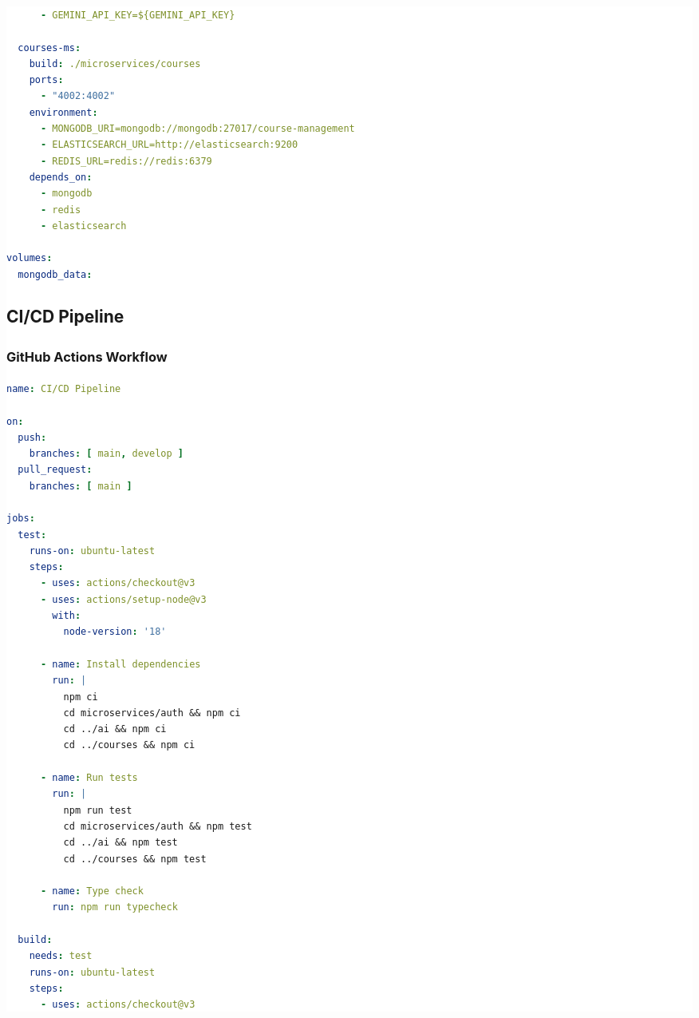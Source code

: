 ```yaml
      - GEMINI_API_KEY=${GEMINI_API_KEY}

  courses-ms:
    build: ./microservices/courses
    ports:
      - "4002:4002"
    environment:
      - MONGODB_URI=mongodb://mongodb:27017/course-management
      - ELASTICSEARCH_URL=http://elasticsearch:9200
      - REDIS_URL=redis://redis:6379
    depends_on:
      - mongodb
      - redis
      - elasticsearch

volumes:
  mongodb_data:
```

## CI/CD Pipeline

### GitHub Actions Workflow

```yaml
name: CI/CD Pipeline

on:
  push:
    branches: [ main, develop ]
  pull_request:
    branches: [ main ]

jobs:
  test:
    runs-on: ubuntu-latest
    steps:
      - uses: actions/checkout@v3
      - uses: actions/setup-node@v3
        with:
          node-version: '18'
      
      - name: Install dependencies
        run: |
          npm ci
          cd microservices/auth && npm ci
          cd ../ai && npm ci
          cd ../courses && npm ci
      
      - name: Run tests
        run: |
          npm run test
          cd microservices/auth && npm test
          cd ../ai && npm test
          cd ../courses && npm test
      
      - name: Type check
        run: npm run typecheck

  build:
    needs: test
    runs-on: ubuntu-latest
    steps:
      - uses: actions/checkout@v3
```